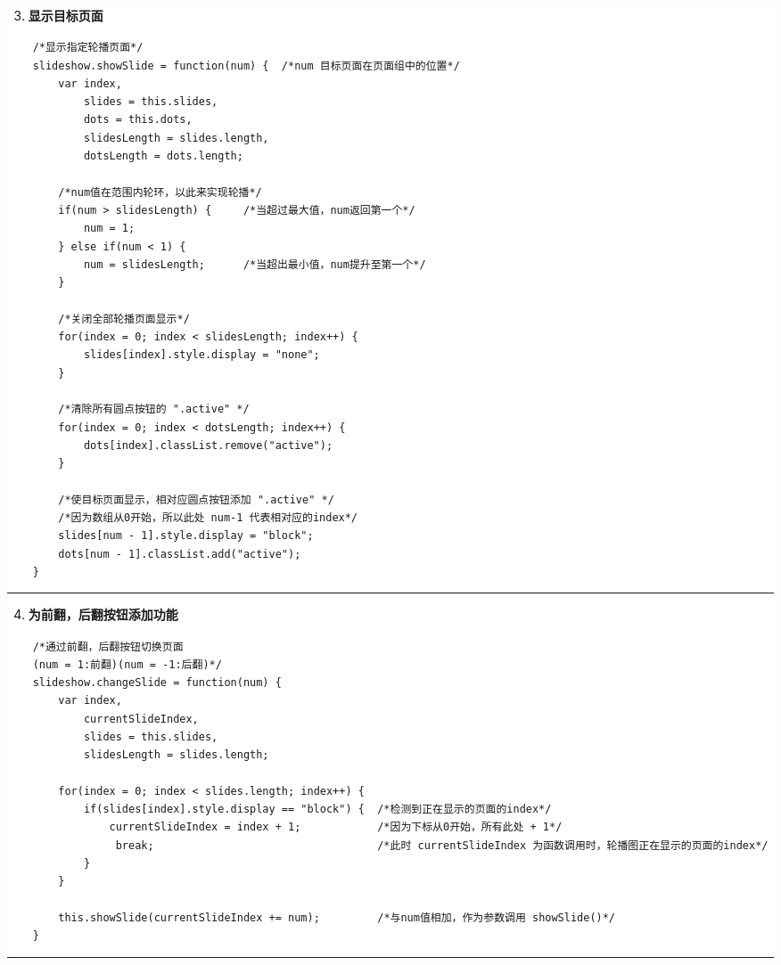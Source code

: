 
3. **显示目标页面**
```
    /*显示指定轮播页面*/
	slideshow.showSlide = function(num) {  /*num 目标页面在页面组中的位置*/
        var index,
            slides = this.slides,         
            dots = this.dots,
            slidesLength = slides.length,
            dotsLength = dots.length;
        
        /*num值在范围内轮环，以此来实现轮播*/
        if(num > slidesLength) {     /*当超过最大值，num返回第一个*/
        	num = 1;
        } else if(num < 1) {
        	num = slidesLength;      /*当超出最小值，num提升至第一个*/
        }
        
        /*关闭全部轮播页面显示*/
        for(index = 0; index < slidesLength; index++) {  
            slides[index].style.display = "none";
        }
        
        /*清除所有圆点按钮的 ".active" */ 
        for(index = 0; index < dotsLength; index++) {
            dots[index].classList.remove("active");
        }
        
        /*使目标页面显示，相对应圆点按钮添加 ".active" */
        /*因为数组从0开始，所以此处 num-1 代表相对应的index*/
        slides[num - 1].style.display = "block"; 
        dots[num - 1].classList.add("active");
	}

```

---

4. **为前翻，后翻按钮添加功能**
```
    /*通过前翻，后翻按钮切换页面  
    (num = 1:前翻)(num = -1:后翻)*/
	slideshow.changeSlide = function(num) {
		var index,
            currentSlideIndex,
            slides = this.slides,
            slidesLength = slides.length;

        for(index = 0; index < slides.length; index++) {
            if(slides[index].style.display == "block") {  /*检测到正在显示的页面的index*/
                currentSlideIndex = index + 1;            /*因为下标从0开始，所有此处 + 1*/
                 break;                                   /*此时 currentSlideIndex 为函数调用时，轮播图正在显示的页面的index*/
            }
        }
        
        this.showSlide(currentSlideIndex += num);         /*与num值相加，作为参数调用 showSlide()*/
	}
```

---